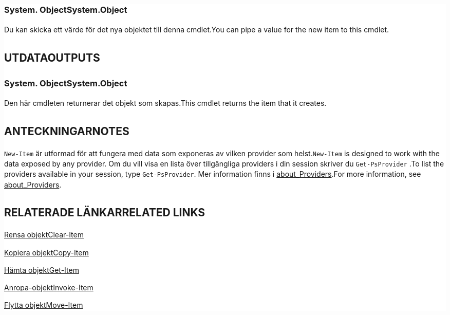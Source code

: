 ### <span data-ttu-id="788f9-212">System. Object</span><span class="sxs-lookup"><span data-stu-id="788f9-212">System.Object</span></span>

<span data-ttu-id="788f9-213">Du kan skicka ett värde för det nya objektet till denna cmdlet.</span><span class="sxs-lookup"><span data-stu-id="788f9-213">You can pipe a value for the new item to this cmdlet.</span></span>

## <span data-ttu-id="788f9-214">UTDATA</span><span class="sxs-lookup"><span data-stu-id="788f9-214">OUTPUTS</span></span>

### <span data-ttu-id="788f9-215">System. Object</span><span class="sxs-lookup"><span data-stu-id="788f9-215">System.Object</span></span>

<span data-ttu-id="788f9-216">Den här cmdleten returnerar det objekt som skapas.</span><span class="sxs-lookup"><span data-stu-id="788f9-216">This cmdlet returns the item that it creates.</span></span>

## <span data-ttu-id="788f9-217">ANTECKNINGAR</span><span class="sxs-lookup"><span data-stu-id="788f9-217">NOTES</span></span>

<span data-ttu-id="788f9-218">`New-Item` är utformad för att fungera med data som exponeras av vilken provider som helst.</span><span class="sxs-lookup"><span data-stu-id="788f9-218">`New-Item` is designed to work with the data exposed by any provider.</span></span> <span data-ttu-id="788f9-219">Om du vill visa en lista över tillgängliga providers i din session skriver du `Get-PsProvider` .</span><span class="sxs-lookup"><span data-stu-id="788f9-219">To list the providers available in your session, type `Get-PsProvider`.</span></span> <span data-ttu-id="788f9-220">Mer information finns i [about_Providers](../Microsoft.PowerShell.Core/About/about_Providers.md).</span><span class="sxs-lookup"><span data-stu-id="788f9-220">For more information, see [about_Providers](../Microsoft.PowerShell.Core/About/about_Providers.md).</span></span>

## <span data-ttu-id="788f9-221">RELATERADE LÄNKAR</span><span class="sxs-lookup"><span data-stu-id="788f9-221">RELATED LINKS</span></span>

[<span data-ttu-id="788f9-222">Rensa objekt</span><span class="sxs-lookup"><span data-stu-id="788f9-222">Clear-Item</span></span>](Clear-Item.md)

[<span data-ttu-id="788f9-223">Kopiera objekt</span><span class="sxs-lookup"><span data-stu-id="788f9-223">Copy-Item</span></span>](Copy-Item.md)

[<span data-ttu-id="788f9-224">Hämta objekt</span><span class="sxs-lookup"><span data-stu-id="788f9-224">Get-Item</span></span>](Get-Item.md)

[<span data-ttu-id="788f9-225">Anropa-objekt</span><span class="sxs-lookup"><span data-stu-id="788f9-225">Invoke-Item</span></span>](Invoke-Item.md)

[<span data-ttu-id="788f9-226">Flytta objekt</span><span class="sxs-lookup"><span data-stu-id="788f9-226">Move-Item</span></span>](Move-Item.md)
